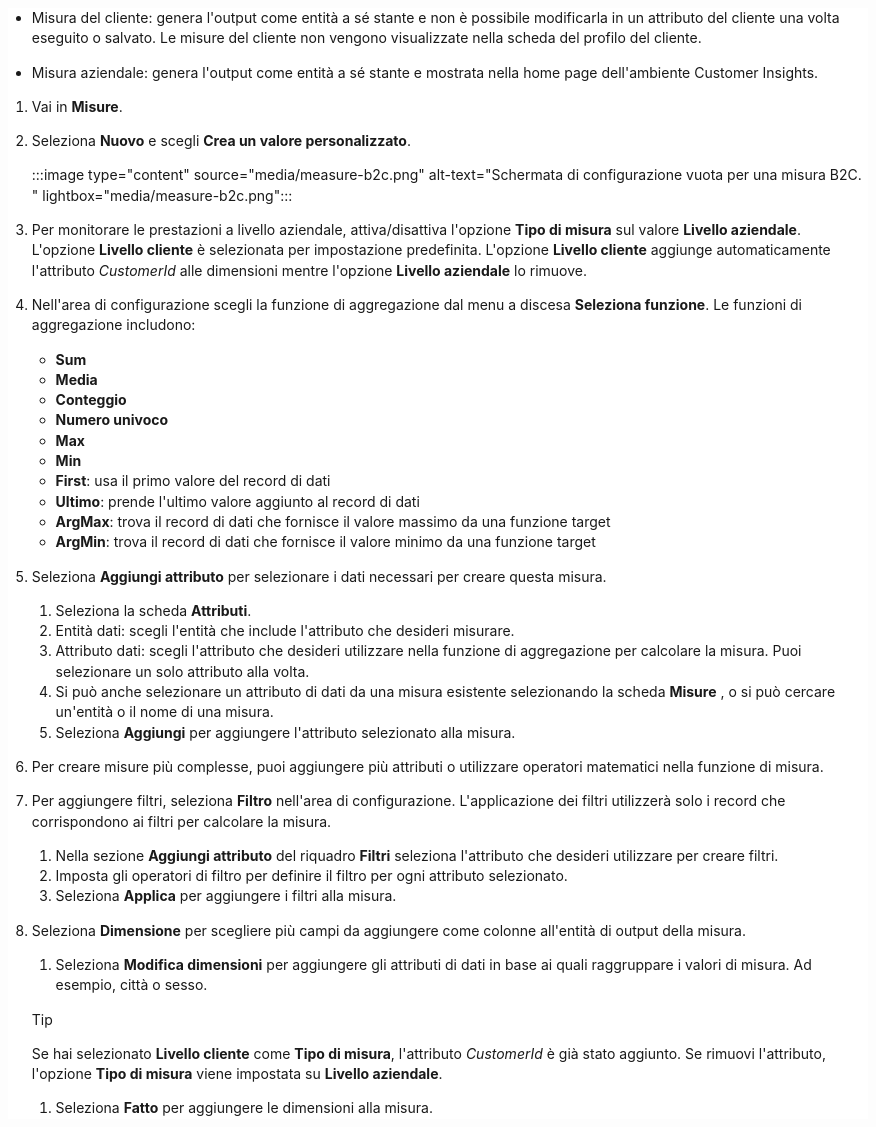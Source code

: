 - Misura del cliente: genera l'output come entità a sé stante e non è possibile modificarla in un attributo del cliente una volta eseguito o salvato. Le misure del cliente non vengono visualizzate nella scheda del profilo del cliente.

- Misura aziendale: genera l'output come entità a sé stante e mostrata nella home page dell'ambiente Customer Insights.

1. Vai in **Misure**.

1. Seleziona **Nuovo** e scegli **Crea un valore personalizzato**.

   :::image type="content" source="media/measure-b2c.png" alt-text="Schermata di configurazione vuota per una misura B2C. " lightbox="media/measure-b2c.png":::

1. Per monitorare le prestazioni a livello aziendale, attiva/disattiva l'opzione **Tipo di misura** sul valore **Livello aziendale**. L'opzione **Livello cliente** è selezionata per impostazione predefinita. L'opzione **Livello cliente** aggiunge automaticamente l'attributo *CustomerId* alle dimensioni mentre l'opzione **Livello aziendale** lo rimuove.

1. Nell'area di configurazione scegli la funzione di aggregazione dal menu a discesa **Seleziona funzione**. Le funzioni di aggregazione includono:
   - **Sum**
   - **Media**
   - **Conteggio**
   - **Numero univoco**
   - **Max**
   - **Min**
   - **First**: usa il primo valore del record di dati
   - **Ultimo**: prende l'ultimo valore aggiunto al record di dati
   - **ArgMax**: trova il record di dati che fornisce il valore massimo da una funzione target
   - **ArgMin**: trova il record di dati che fornisce il valore minimo da una funzione target

1. Seleziona **Aggiungi attributo** per selezionare i dati necessari per creare questa misura.

   1. Seleziona la scheda **Attributi**.
   1. Entità dati: scegli l'entità che include l'attributo che desideri misurare.
   1. Attributo dati: scegli l'attributo che desideri utilizzare nella funzione di aggregazione per calcolare la misura. Puoi selezionare un solo attributo alla volta.
   1. Si può anche selezionare un attributo di dati da una misura esistente selezionando la scheda **Misure** , o si può cercare un'entità o il nome di una misura.
   1. Seleziona **Aggiungi** per aggiungere l'attributo selezionato alla misura.

1. Per creare misure più complesse, puoi aggiungere più attributi o utilizzare operatori matematici nella funzione di misura.

1. Per aggiungere filtri, seleziona **Filtro** nell'area di configurazione. L'applicazione dei filtri utilizzerà solo i record che corrispondono ai filtri per calcolare la misura.
  
   1. Nella sezione **Aggiungi attributo** del riquadro **Filtri** seleziona l'attributo che desideri utilizzare per creare filtri.
   1. Imposta gli operatori di filtro per definire il filtro per ogni attributo selezionato.
   1. Seleziona **Applica** per aggiungere i filtri alla misura.

1. Seleziona **Dimensione** per scegliere più campi da aggiungere come colonne all'entità di output della misura.

   1. Seleziona **Modifica dimensioni** per aggiungere gli attributi di dati in base ai quali raggruppare i valori di misura. Ad esempio, città o sesso.
   > [!TIP]
   > Se hai selezionato **Livello cliente** come **Tipo di misura**, l'attributo *CustomerId* è già stato aggiunto. Se rimuovi l'attributo, l'opzione **Tipo di misura** viene impostata su **Livello aziendale**.
   1. Seleziona **Fatto** per aggiungere le dimensioni alla misura.
